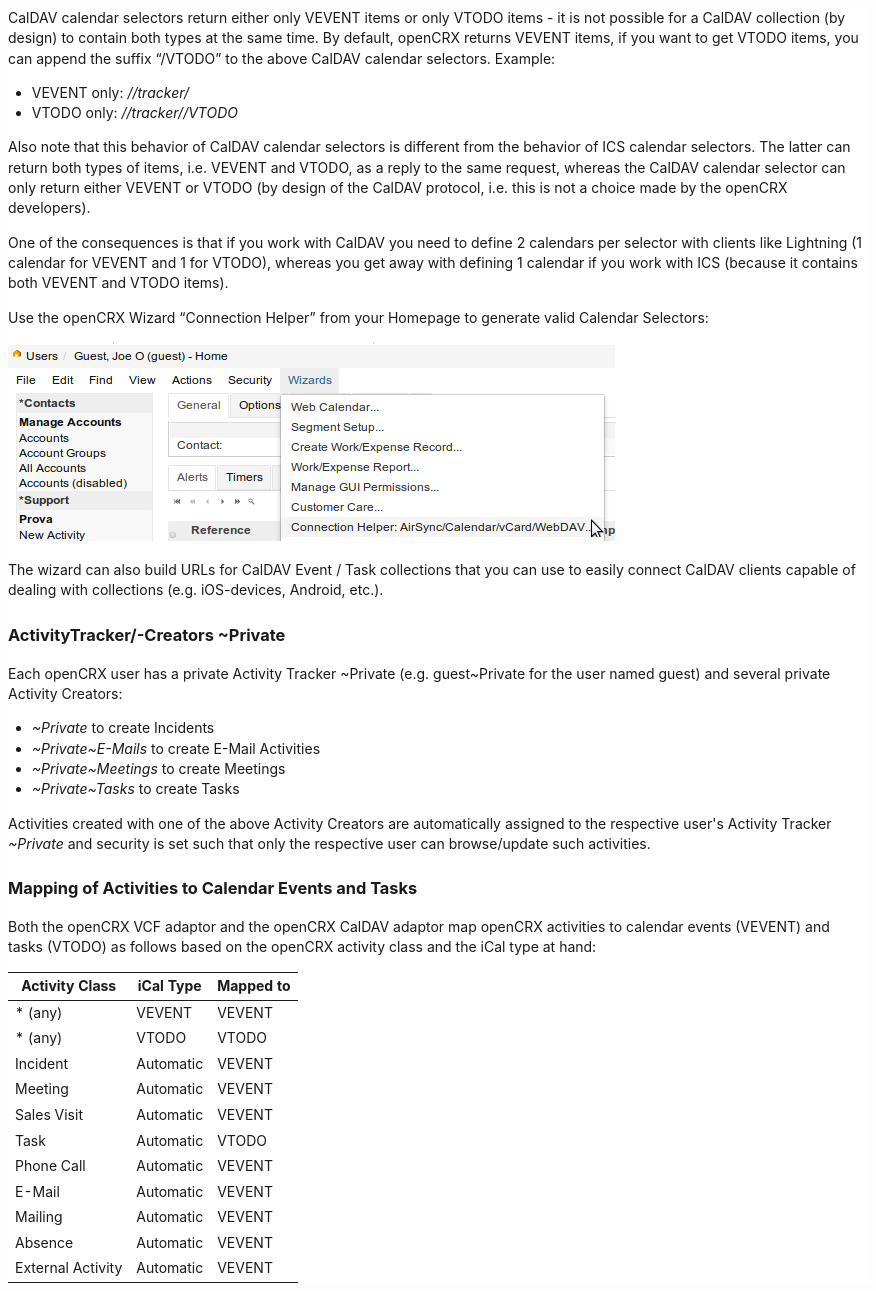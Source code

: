 CalDAV calendar selectors return either only VEVENT items or only VTODO items - it is not possible for a CalDAV collection (by design) to contain both types at the same time. By default, openCRX returns VEVENT items, if you want to get VTODO items, you can append the suffix “/VTODO” to the above CalDAV calendar selectors. Example:

* VEVENT only: _<provider>/<segment>/tracker/<name>_
* VTODO only: _<provider>/<segment>/tracker/<name>/VTODO_

Also note that this behavior of CalDAV calendar selectors is different from the behavior of ICS calendar selectors. The latter can return both types of items, i.e. VEVENT and VTODO, as a reply to the same request, whereas the CalDAV calendar selector can only return either VEVENT or VTODO (by design of the CalDAV protocol, i.e. this is not a choice made by the openCRX developers).

One of the consequences is that if you work with CalDAV you need to define 2 calendars per selector with clients like Lightning (1 calendar for VEVENT and 1 for VTODO), whereas you get away with defining 1 calendar if you work with ICS (because it contains both VEVENT and VTODO items).

Use the openCRX Wizard “Connection Helper” from your Homepage to generate valid Calendar Selectors:

![img](40/Admin/files/GroupwareServices/pic180.png)

The wizard can also build URLs for CalDAV Event / Task collections that you can use to easily connect CalDAV clients capable of dealing with collections (e.g. iOS-devices, Android, etc.).

###  ActivityTracker/-Creators <username>~Private ###
Each openCRX user has a private Activity Tracker <username>~Private (e.g. guest~Private for the user named guest) and several private Activity Creators:

* _<username>~Private_ to create Incidents
* _<username>~Private~E-Mails_ to create E-Mail Activities
* _<username>~Private~Meetings_ to create Meetings
* _<username>~Private~Tasks_ to create Tasks

Activities created with one of the above Activity Creators are automatically assigned to the respective user's Activity Tracker _<username>~Private_ and security is set such that only the respective user can browse/update such activities.

### Mapping of Activities to Calendar Events and Tasks ###
Both the openCRX VCF adaptor and the openCRX CalDAV adaptor map openCRX activities to calendar events (VEVENT) and tasks (VTODO) as follows based on the openCRX activity class and the iCal type at hand:

Activity Class    | iCal Type | Mapped to
------------------|-----------|---------------------------------------------------
* (any)           | VEVENT    | VEVENT
* (any)           | VTODO     | VTODO
Incident          | Automatic | VEVENT
Meeting           | Automatic | VEVENT
Sales Visit       | Automatic | VEVENT
Task              | Automatic | VTODO
Phone Call        | Automatic | VEVENT
E-Mail            | Automatic | VEVENT
Mailing           | Automatic | VEVENT
Absence           | Automatic | VEVENT
External Activity | Automatic | VEVENT
